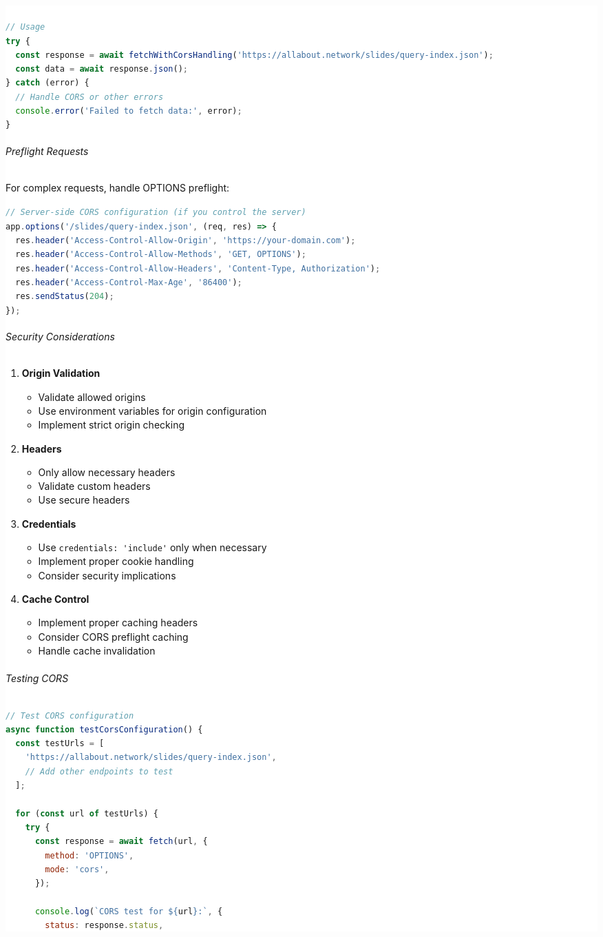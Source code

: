 ```javascript

// Usage
try {
  const response = await fetchWithCorsHandling('https://allabout.network/slides/query-index.json');
  const data = await response.json();
} catch (error) {
  // Handle CORS or other errors
  console.error('Failed to fetch data:', error);
}
```

###### Preflight Requests

For complex requests, handle OPTIONS preflight:

```javascript
// Server-side CORS configuration (if you control the server)
app.options('/slides/query-index.json', (req, res) => {
  res.header('Access-Control-Allow-Origin', 'https://your-domain.com');
  res.header('Access-Control-Allow-Methods', 'GET, OPTIONS');
  res.header('Access-Control-Allow-Headers', 'Content-Type, Authorization');
  res.header('Access-Control-Max-Age', '86400');
  res.sendStatus(204);
});
```

###### Security Considerations

1. **Origin Validation**
   - Validate allowed origins
   - Use environment variables for origin configuration
   - Implement strict origin checking

2. **Headers**
   - Only allow necessary headers
   - Validate custom headers
   - Use secure headers

3. **Credentials**
   - Use `credentials: 'include'` only when necessary
   - Implement proper cookie handling
   - Consider security implications

4. **Cache Control**
   - Implement proper caching headers
   - Consider CORS preflight caching
   - Handle cache invalidation

###### Testing CORS

```javascript
// Test CORS configuration
async function testCorsConfiguration() {
  const testUrls = [
    'https://allabout.network/slides/query-index.json',
    // Add other endpoints to test
  ];

  for (const url of testUrls) {
    try {
      const response = await fetch(url, {
        method: 'OPTIONS',
        mode: 'cors',
      });
      
      console.log(`CORS test for ${url}:`, {
        status: response.status,
```